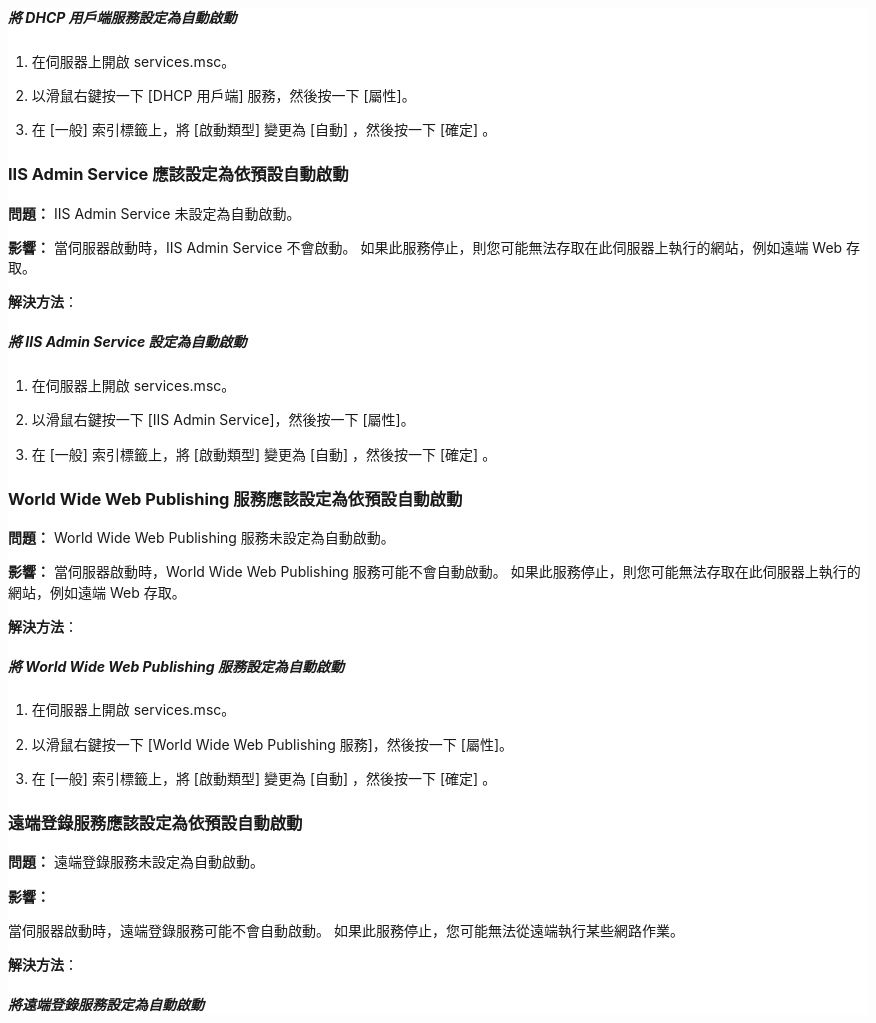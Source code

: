 ##### <a name="to-configure-the-dhcp-client-service-to-start-automatically"></a>將 DHCP 用戶端服務設定為自動啟動  
  
1.  在伺服器上開啟 services.msc。  
  
2.  以滑鼠右鍵按一下 [DHCP 用戶端] 服務，然後按一下 [屬性]。  
  
3.  在 [一般]  索引標籤上，將 [啟動類型]  變更為 [自動] ，然後按一下 [確定] 。  
  
### <a name="the-iis-admin-service-should-be-configured-to-start-automatically-by-default"></a>IIS Admin Service 應該設定為依預設自動啟動  
 **問題：** IIS Admin Service 未設定為自動啟動。  
  
 **影響：** 當伺服器啟動時，IIS Admin Service 不會啟動。 如果此服務停止，則您可能無法存取在此伺服器上執行的網站，例如遠端 Web 存取。  
  
 **解決方法**：  
  
##### <a name="to-configure-the-iis-admin-service-to-start-automatically"></a>將 IIS Admin Service 設定為自動啟動  
  
1.  在伺服器上開啟 services.msc。  
  
2.  以滑鼠右鍵按一下 [IIS Admin Service]，然後按一下 [屬性]。  
  
3.  在 [一般]  索引標籤上，將 [啟動類型]  變更為 [自動] ，然後按一下 [確定] 。  
  
### <a name="the-world-wide-web-publishing-service-should-be-configured-to-start-automatically-by-default"></a>World Wide Web Publishing 服務應該設定為依預設自動啟動  
 **問題：** World Wide Web Publishing 服務未設定為自動啟動。  
  
 **影響：** 當伺服器啟動時，World Wide Web Publishing 服務可能不會自動啟動。 如果此服務停止，則您可能無法存取在此伺服器上執行的網站，例如遠端 Web 存取。  
  
 **解決方法**：  
  
##### <a name="to-configure-the-world-wide-web-publishing-service-to-start-automatically"></a>將 World Wide Web Publishing 服務設定為自動啟動  
  
1.  在伺服器上開啟 services.msc。  
  
2.  以滑鼠右鍵按一下 [World Wide Web Publishing 服務]，然後按一下 [屬性]。  
  
3.  在 [一般]  索引標籤上，將 [啟動類型]  變更為 [自動] ，然後按一下 [確定] 。  
  
### <a name="the-remote-registry-service-should-be-configured-to-start-automatically-by-default"></a>遠端登錄服務應該設定為依預設自動啟動  
 **問題：** 遠端登錄服務未設定為自動啟動。  
  
 **影響：**  
  
 當伺服器啟動時，遠端登錄服務可能不會自動啟動。 如果此服務停止，您可能無法從遠端執行某些網路作業。  
  
 **解決方法**：  
  
##### <a name="to-configure-the-remote-registry-service-to-start-automatically"></a>將遠端登錄服務設定為自動啟動  
  